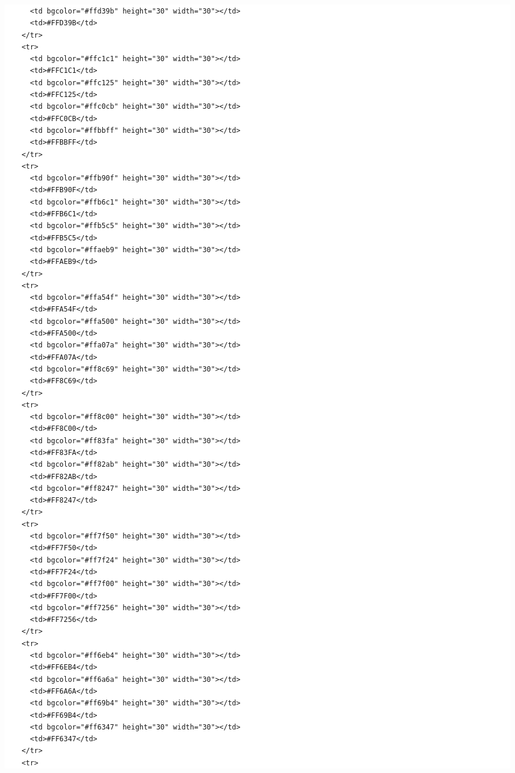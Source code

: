           <td bgcolor="#ffd39b" height="30" width="30"></td>
          <td>#FFD39B</td>
        </tr>
        <tr>
          <td bgcolor="#ffc1c1" height="30" width="30"></td>
          <td>#FFC1C1</td>
          <td bgcolor="#ffc125" height="30" width="30"></td>
          <td>#FFC125</td>
          <td bgcolor="#ffc0cb" height="30" width="30"></td>
          <td>#FFC0CB</td>
          <td bgcolor="#ffbbff" height="30" width="30"></td>
          <td>#FFBBFF</td>
        </tr>
        <tr>
          <td bgcolor="#ffb90f" height="30" width="30"></td>
          <td>#FFB90F</td>
          <td bgcolor="#ffb6c1" height="30" width="30"></td>
          <td>#FFB6C1</td>
          <td bgcolor="#ffb5c5" height="30" width="30"></td>
          <td>#FFB5C5</td>
          <td bgcolor="#ffaeb9" height="30" width="30"></td>
          <td>#FFAEB9</td>
        </tr>
        <tr>
          <td bgcolor="#ffa54f" height="30" width="30"></td>
          <td>#FFA54F</td>
          <td bgcolor="#ffa500" height="30" width="30"></td>
          <td>#FFA500</td>
          <td bgcolor="#ffa07a" height="30" width="30"></td>
          <td>#FFA07A</td>
          <td bgcolor="#ff8c69" height="30" width="30"></td>
          <td>#FF8C69</td>
        </tr>
        <tr>
          <td bgcolor="#ff8c00" height="30" width="30"></td>
          <td>#FF8C00</td>
          <td bgcolor="#ff83fa" height="30" width="30"></td>
          <td>#FF83FA</td>
          <td bgcolor="#ff82ab" height="30" width="30"></td>
          <td>#FF82AB</td>
          <td bgcolor="#ff8247" height="30" width="30"></td>
          <td>#FF8247</td>
        </tr>
        <tr>
          <td bgcolor="#ff7f50" height="30" width="30"></td>
          <td>#FF7F50</td>
          <td bgcolor="#ff7f24" height="30" width="30"></td>
          <td>#FF7F24</td>
          <td bgcolor="#ff7f00" height="30" width="30"></td>
          <td>#FF7F00</td>
          <td bgcolor="#ff7256" height="30" width="30"></td>
          <td>#FF7256</td>
        </tr>
        <tr>
          <td bgcolor="#ff6eb4" height="30" width="30"></td>
          <td>#FF6EB4</td>
          <td bgcolor="#ff6a6a" height="30" width="30"></td>
          <td>#FF6A6A</td>
          <td bgcolor="#ff69b4" height="30" width="30"></td>
          <td>#FF69B4</td>
          <td bgcolor="#ff6347" height="30" width="30"></td>
          <td>#FF6347</td>
        </tr>
        <tr>